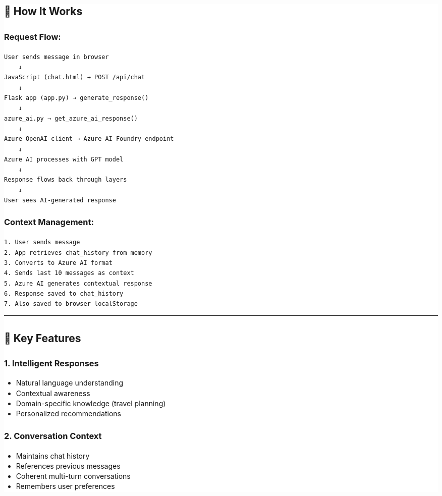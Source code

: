 
## 🔄 How It Works

### Request Flow:

```
User sends message in browser
    ↓
JavaScript (chat.html) → POST /api/chat
    ↓
Flask app (app.py) → generate_response()
    ↓
azure_ai.py → get_azure_ai_response()
    ↓
Azure OpenAI client → Azure AI Foundry endpoint
    ↓
Azure AI processes with GPT model
    ↓
Response flows back through layers
    ↓
User sees AI-generated response
```

### Context Management:

```
1. User sends message
2. App retrieves chat_history from memory
3. Converts to Azure AI format
4. Sends last 10 messages as context
5. Azure AI generates contextual response
6. Response saved to chat_history
7. Also saved to browser localStorage
```

---

## 🎯 Key Features

### 1. **Intelligent Responses**
- Natural language understanding
- Contextual awareness
- Domain-specific knowledge (travel planning)
- Personalized recommendations

### 2. **Conversation Context**
- Maintains chat history
- References previous messages
- Coherent multi-turn conversations
- Remembers user preferences
